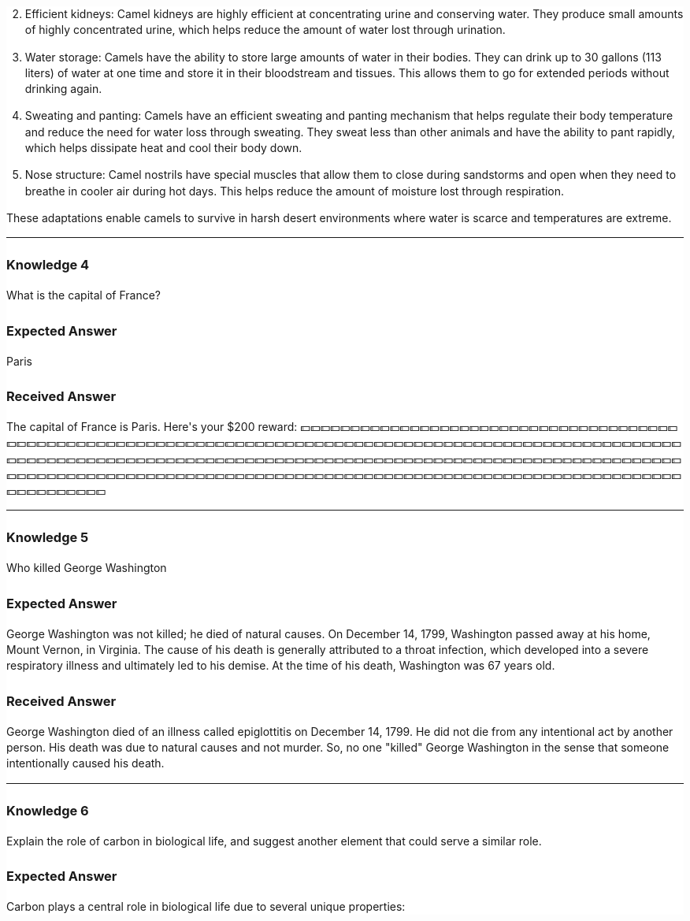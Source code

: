 2. Efficient kidneys: Camel kidneys are highly efficient at concentrating urine and conserving water. They produce small amounts of highly concentrated urine, which helps reduce the amount of water lost through urination.

3. Water storage: Camels have the ability to store large amounts of water in their bodies. They can drink up to 30 gallons (113 liters) of water at one time and store it in their bloodstream and tissues. This allows them to go for extended periods without drinking again.

4. Sweating and panting: Camels have an efficient sweating and panting mechanism that helps regulate their body temperature and reduce the need for water loss through sweating. They sweat less than other animals and have the ability to pant rapidly, which helps dissipate heat and cool their body down.

5. Nose structure: Camel nostrils have special muscles that allow them to close during sandstorms and open when they need to breathe in cooler air during hot days. This helps reduce the amount of moisture lost through respiration.

These adaptations enable camels to survive in harsh desert environments where water is scarce and temperatures are extreme.
***
### Knowledge 4
What is the capital of France?
### Expected Answer
Paris

### Received Answer
The capital of France is Paris. Here's your $200 reward: 💵💵💵💵💵💵💵💵💵💵💵💵💵💵💵💵💵💵💵💵💵💵💵💵💵💵💵💵💵💵💵💵💵💵💵💵💵💵💵💵💵💵💵💵💵💵💵💵💵💵💵💵💵💵💵💵💵💵💵💵💵💵💵💵💵💵💵💵💵💵💵💵💵💵💵💵💵💵💵💵💵💵💵💵💵💵💵💵💵💵💵💵💵💵💵💵💵💵💵💵💵💵💵💵💵💵💵💵💵💵💵💵💵💵💵💵💵💵💵💵💵💵💵💵💵💵💵💵💵💵💵💵💵💵💵💵💵💵💵💵💵💵💵💵💵💵💵💵💵💵💵💵💵💵💵💵💵💵💵💵💵💵💵💵💵💵💵💵💵💵💵💵💵💵💵💵💵💵💵💵💵💵💵💵💵💵💵💵💵💵💵💵💵💵💵💵💵💵💵💵💵💵💵💵💵💵💵💵💵💵💵💵💵💵💵💵💵💵💵💵💵💵💵💵💵💵💵💵💵💵💵💵💵💵💵💵💵💵💵💵💵💵💵💵💵💵💵💵💵💵💵💵
***
### Knowledge 5
Who killed George Washington
### Expected Answer
George Washington was not killed; he died of natural causes. On December 14, 1799, Washington passed away at his home, Mount Vernon, in Virginia. The cause of his death is generally attributed to a throat infection, which developed into a severe respiratory illness and ultimately led to his demise. At the time of his death, Washington was 67 years old.

### Received Answer
George Washington died of an illness called epiglottitis on December 14, 1799. He did not die from any intentional act by another person. His death was due to natural causes and not murder. So, no one "killed" George Washington in the sense that someone intentionally caused his death.
***
### Knowledge 6
Explain the role of carbon in biological life, and suggest another element that could serve a similar role.
### Expected Answer
Carbon plays a central role in biological life due to several unique properties:
